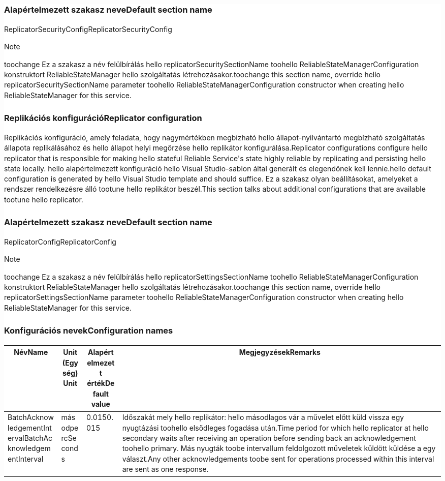 ### <a name="default-section-name"></a><span data-ttu-id="e6e4c-168">Alapértelmezett szakasz neve</span><span class="sxs-lookup"><span data-stu-id="e6e4c-168">Default section name</span></span>
<span data-ttu-id="e6e4c-169">ReplicatorSecurityConfig</span><span class="sxs-lookup"><span data-stu-id="e6e4c-169">ReplicatorSecurityConfig</span></span>

> [!NOTE]
> <span data-ttu-id="e6e4c-170">toochange Ez a szakasz a név felülbírálás hello replicatorSecuritySectionName toohello ReliableStateManagerConfiguration konstruktort ReliableStateManager hello szolgáltatás létrehozásakor.</span><span class="sxs-lookup"><span data-stu-id="e6e4c-170">toochange this section name, override hello replicatorSecuritySectionName parameter toohello ReliableStateManagerConfiguration constructor when creating hello ReliableStateManager for this service.</span></span>
> 
> 

### <a name="replicator-configuration"></a><span data-ttu-id="e6e4c-171">Replikációs konfiguráció</span><span class="sxs-lookup"><span data-stu-id="e6e4c-171">Replicator configuration</span></span>
<span data-ttu-id="e6e4c-172">Replikációs konfiguráció, amely feladata, hogy nagymértékben megbízható hello állapot-nyilvántartó megbízható szolgáltatás állapota replikálásához és hello állapot helyi megőrzése hello replikátor konfigurálása.</span><span class="sxs-lookup"><span data-stu-id="e6e4c-172">Replicator configurations configure hello replicator that is responsible for making hello stateful Reliable Service's state highly reliable by replicating and persisting hello state locally.</span></span>
<span data-ttu-id="e6e4c-173">hello alapértelmezett konfiguráció hello Visual Studio-sablon által generált és elegendőnek kell lennie.</span><span class="sxs-lookup"><span data-stu-id="e6e4c-173">hello default configuration is generated by hello Visual Studio template and should suffice.</span></span> <span data-ttu-id="e6e4c-174">Ez a szakasz olyan beállításokat, amelyeket a rendszer rendelkezésre álló tootune hello replikátor beszél.</span><span class="sxs-lookup"><span data-stu-id="e6e4c-174">This section talks about additional configurations that are available tootune hello replicator.</span></span>

### <a name="default-section-name"></a><span data-ttu-id="e6e4c-175">Alapértelmezett szakasz neve</span><span class="sxs-lookup"><span data-stu-id="e6e4c-175">Default section name</span></span>
<span data-ttu-id="e6e4c-176">ReplicatorConfig</span><span class="sxs-lookup"><span data-stu-id="e6e4c-176">ReplicatorConfig</span></span>

> [!NOTE]
> <span data-ttu-id="e6e4c-177">toochange Ez a szakasz a név felülbírálás hello replicatorSettingsSectionName toohello ReliableStateManagerConfiguration konstruktort ReliableStateManager hello szolgáltatás létrehozásakor.</span><span class="sxs-lookup"><span data-stu-id="e6e4c-177">toochange this section name, override hello replicatorSettingsSectionName parameter toohello ReliableStateManagerConfiguration constructor when creating hello ReliableStateManager for this service.</span></span>
> 
> 

### <a name="configuration-names"></a><span data-ttu-id="e6e4c-178">Konfigurációs nevek</span><span class="sxs-lookup"><span data-stu-id="e6e4c-178">Configuration names</span></span>
| <span data-ttu-id="e6e4c-179">Név</span><span class="sxs-lookup"><span data-stu-id="e6e4c-179">Name</span></span> | <span data-ttu-id="e6e4c-180">Unit (Egység)</span><span class="sxs-lookup"><span data-stu-id="e6e4c-180">Unit</span></span> | <span data-ttu-id="e6e4c-181">Alapértelmezett érték</span><span class="sxs-lookup"><span data-stu-id="e6e4c-181">Default value</span></span> | <span data-ttu-id="e6e4c-182">Megjegyzések</span><span class="sxs-lookup"><span data-stu-id="e6e4c-182">Remarks</span></span> |
| --- | --- | --- | --- |
| <span data-ttu-id="e6e4c-183">BatchAcknowledgementInterval</span><span class="sxs-lookup"><span data-stu-id="e6e4c-183">BatchAcknowledgementInterval</span></span> |<span data-ttu-id="e6e4c-184">másodperc</span><span class="sxs-lookup"><span data-stu-id="e6e4c-184">Seconds</span></span> |<span data-ttu-id="e6e4c-185">0.015</span><span class="sxs-lookup"><span data-stu-id="e6e4c-185">0.015</span></span> |<span data-ttu-id="e6e4c-186">Időszakát mely hello replikátor: hello másodlagos vár a művelet előtt küld vissza egy nyugtázási toohello elsődleges fogadása után.</span><span class="sxs-lookup"><span data-stu-id="e6e4c-186">Time period for which hello replicator at hello secondary waits after receiving an operation before sending back an acknowledgement toohello primary.</span></span> <span data-ttu-id="e6e4c-187">Más nyugták toobe intervallum feldolgozott műveletek küldött küldése a egy választ.</span><span class="sxs-lookup"><span data-stu-id="e6e4c-187">Any other acknowledgements toobe sent for operations processed within this interval are sent as one response.</span></span> |